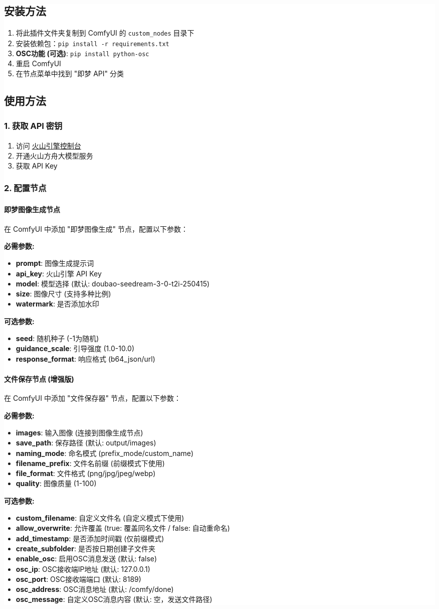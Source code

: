 ## 安装方法

1. 将此插件文件夹复制到 ComfyUI 的 `custom_nodes` 目录下
2. 安装依赖包：`pip install -r requirements.txt`
3. **OSC功能 (可选)**: `pip install python-osc`
4. 重启 ComfyUI
5. 在节点菜单中找到 "即梦 API" 分类

## 使用方法

### 1. 获取 API 密钥

1. 访问 [火山引擎控制台](https://console.volcengine.com/)
2. 开通火山方舟大模型服务
3. 获取 API Key

### 2. 配置节点

#### 即梦图像生成节点
在 ComfyUI 中添加 "即梦图像生成" 节点，配置以下参数：

**必需参数:**
- **prompt**: 图像生成提示词
- **api_key**: 火山引擎 API Key
- **model**: 模型选择 (默认: doubao-seedream-3-0-t2i-250415)
- **size**: 图像尺寸 (支持多种比例)
- **watermark**: 是否添加水印

**可选参数:**
- **seed**: 随机种子 (-1为随机)
- **guidance_scale**: 引导强度 (1.0-10.0)
- **response_format**: 响应格式 (b64_json/url)

#### 文件保存节点 (增强版)
在 ComfyUI 中添加 "文件保存器" 节点，配置以下参数：

**必需参数:**
- **images**: 输入图像 (连接到图像生成节点)
- **save_path**: 保存路径 (默认: output/images)
- **naming_mode**: 命名模式 (prefix_mode/custom_name)
- **filename_prefix**: 文件名前缀 (前缀模式下使用)
- **file_format**: 文件格式 (png/jpg/jpeg/webp)
- **quality**: 图像质量 (1-100)

**可选参数:**
- **custom_filename**: 自定义文件名 (自定义模式下使用)
- **allow_overwrite**: 允许覆盖 (true: 覆盖同名文件 / false: 自动重命名)
- **add_timestamp**: 是否添加时间戳 (仅前缀模式)
- **create_subfolder**: 是否按日期创建子文件夹
- **enable_osc**: 启用OSC消息发送 (默认: false)
- **osc_ip**: OSC接收端IP地址 (默认: 127.0.0.1)
- **osc_port**: OSC接收端端口 (默认: 8189)
- **osc_address**: OSC消息地址 (默认: /comfy/done)
- **osc_message**: 自定义OSC消息内容 (默认: 空，发送文件路径)
